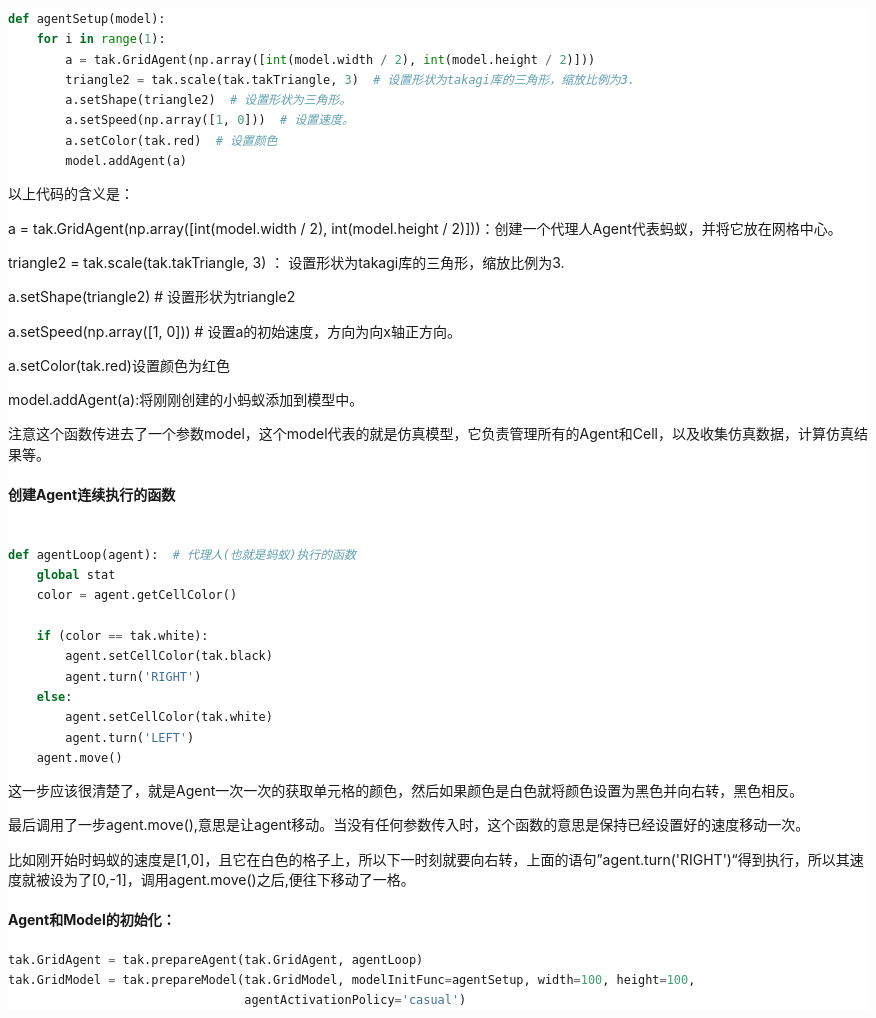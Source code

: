```python
def agentSetup(model):
    for i in range(1):
        a = tak.GridAgent(np.array([int(model.width / 2), int(model.height / 2)]))
        triangle2 = tak.scale(tak.takTriangle, 3)  # 设置形状为takagi库的三角形，缩放比例为3.
        a.setShape(triangle2)  # 设置形状为三角形。
        a.setSpeed(np.array([1, 0]))  # 设置速度。
        a.setColor(tak.red)  # 设置颜色
        model.addAgent(a)
```
以上代码的含义是：

a = tak.GridAgent(np.array([int(model.width / 2), int(model.height / 2)]))：创建一个代理人Agent代表蚂蚁，并将它放在网格中心。

triangle2 = tak.scale(tak.takTriangle, 3)  ： 设置形状为takagi库的三角形，缩放比例为3.

a.setShape(triangle2)  # 设置形状为triangle2

a.setSpeed(np.array([1, 0]))  # 设置a的初始速度，方向为向x轴正方向。

a.setColor(tak.red)设置颜色为红色

model.addAgent(a):将刚刚创建的小蚂蚁添加到模型中。

注意这个函数传进去了一个参数model，这个model代表的就是仿真模型，它负责管理所有的Agent和Cell，以及收集仿真数据，计算仿真结果等。

#### 创建Agent连续执行的函数

```python

def agentLoop(agent):  # 代理人(也就是蚂蚁)执行的函数
    global stat
    color = agent.getCellColor()

    if (color == tak.white):
        agent.setCellColor(tak.black)
        agent.turn('RIGHT')
    else:
        agent.setCellColor(tak.white)
        agent.turn('LEFT')
    agent.move()
```

这一步应该很清楚了，就是Agent一次一次的获取单元格的颜色，然后如果颜色是白色就将颜色设置为黑色并向右转，黑色相反。

最后调用了一步agent.move(),意思是让agent移动。当没有任何参数传入时，这个函数的意思是保持已经设置好的速度移动一次。

比如刚开始时蚂蚁的速度是[1,0]，且它在白色的格子上，所以下一时刻就要向右转，上面的语句”agent.turn('RIGHT')“得到执行，所以其速度就被设为了[0,-1]，调用agent.move()之后,便往下移动了一格。

#### Agent和Model的初始化：

```python
tak.GridAgent = tak.prepareAgent(tak.GridAgent, agentLoop)
tak.GridModel = tak.prepareModel(tak.GridModel, modelInitFunc=agentSetup, width=100, height=100,
                                 agentActivationPolicy='casual')
```
